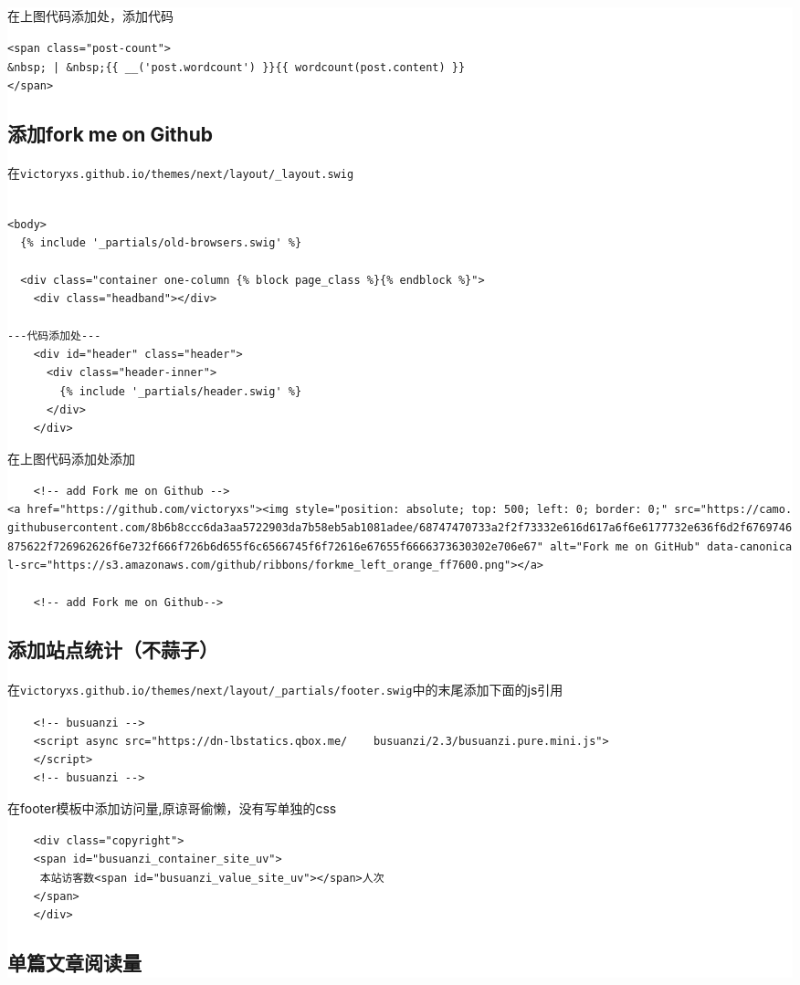在上图代码添加处，添加代码

```
<span class="post-count">
&nbsp; | &nbsp;{{ __('post.wordcount') }}{{ wordcount(post.content) }}
</span>
```

## 添加fork me on Github

在`victoryxs.github.io/themes/next/layout/_layout.swig`

```

<body>
  {% include '_partials/old-browsers.swig' %}

  <div class="container one-column {% block page_class %}{% endblock %}">
    <div class="headband"></div>

---代码添加处---
    <div id="header" class="header">
      <div class="header-inner">
        {% include '_partials/header.swig' %}
      </div>
    </div>

```
在上图代码添加处添加

```
    <!-- add Fork me on Github -->
<a href="https://github.com/victoryxs"><img style="position: absolute; top: 500; left: 0; border: 0;" src="https://camo.githubusercontent.com/8b6b8ccc6da3aa5722903da7b58eb5ab1081adee/68747470733a2f2f73332e616d617a6f6e6177732e636f6d2f6769746875622f726962626f6e732f666f726b6d655f6c6566745f6f72616e67655f6666373630302e706e67" alt="Fork me on GitHub" data-canonical-src="https://s3.amazonaws.com/github/ribbons/forkme_left_orange_ff7600.png"></a>

    <!-- add Fork me on Github-->

```

## 添加站点统计（不蒜子）

在`victoryxs.github.io/themes/next/layout/_partials/footer.swig`中的末尾添加下面的js引用

```
	<!-- busuanzi -->
	<script async src="https://dn-lbstatics.qbox.me/	busuanzi/2.3/busuanzi.pure.mini.js">
	</script>
	<!-- busuanzi -->
```
在footer模板中添加访问量,原谅哥偷懒，没有写单独的css

```
	<div class="copyright">
 	<span id="busuanzi_container_site_uv">
 	 本站访客数<span id="busuanzi_value_site_uv"></span>人次
	</span>
	</div>
```
## 单篇文章阅读量
